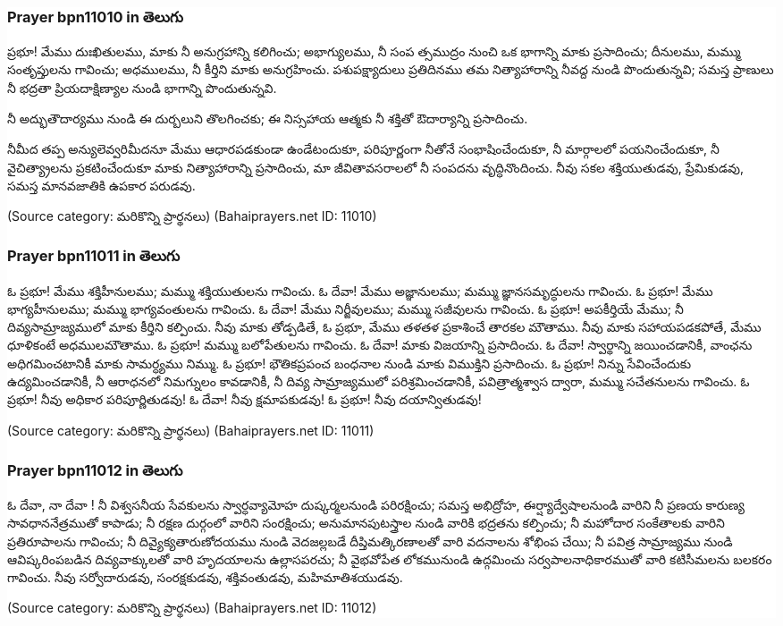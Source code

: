 




<a id="bpn11010"></a> 
### Prayer bpn11010 in తెలుగు
ప్రభూ! మేము దుఃఖితులము, మాకు నీ అనుగ్రహాన్ని కలిగించు; అభాగ్యులము, నీ సంప త్సముద్రం నుంచి ఒక భాగాన్ని మాకు ప్రసాదించు; దీనులము, మమ్ము సంతృప్తులను గావించు; అధములము, నీ కీర్తిని మాకు అనుగ్రహించు. పశుపక్ష్యాదులు ప్రతిదినము తమ నిత్యాహారాన్ని నీవద్ద నుండి పొందుతున్నవి; సమస్త ప్రాణులు నీ భద్రతా ప్రియదాక్షిణ్యాల నుండి భాగాన్ని పొందుతున్నవి.

నీ అద్భుతౌదార్యము నుండి ఈ దుర్బలుని తొలగించకు; ఈ నిస్సహాయ ఆత్మకు నీ శక్తితో ఔదార్యాన్ని ప్రసాదించు. 

నీమీద తప్ప అన్యులెవ్వరిమీదనూ మేము ఆధారపడకుండా ఉండేటందుకూ, పరిపూర్ణంగా నీతోనే సంభాషించేందుకూ, నీ మార్గాలలో పయనించేందుకూ, నీ వైచిత్య్రాలను ప్రకటించేందుకూ మాకు నిత్యాహారాన్ని ప్రసాదించు, మా జీవితావసరాలలో నీ సంపదను వృద్ధినొందించు. నీవు సకల శక్తియుతుడవు, ప్రేమికుడవు, సమస్త మానవజాతికి ఉపకార పరుడవు.

(Source category: మరికొన్ని ప్రార్థనలు)
(Bahaiprayers.net ID: 11010)






<a id="bpn11011"></a> 
### Prayer bpn11011 in తెలుగు
ఓ ప్రభూ! మేము శక్తిహీనులము; మమ్ము శక్తియుతులను గావించు. ఓ దేవా! మేము అజ్ఞానులము; మమ్ము జ్ఞానసమృద్ధులను గావించు. ఓ ప్రభూ! మేము భాగ్యహీనులము; మమ్ము భాగ్యవంతులను గావించు. ఓ దేవా! మేము నిర్జీవులము; మమ్ము సజీవులను గావించు. ఓ ప్రభూ! అపకీర్తియే మేము; నీ దివ్యసామ్రాజ్యములో మాకు కీర్తిని కల్పించు. నీవు మాకు తోడ్పడితే, ఓ ప్రభూ,  మేము తళతళ ప్రకాశించే తారకల మౌతాము. నీవు మాకు సహాయపడకపోతే, మేము ధూళికంటే అధములమౌతాము. ఓ ప్రభూ! మమ్ము బలోపేతులను గావించు. ఓ దేవా! మాకు విజయాన్ని ప్రసాదించు. ఓ దేవా! స్వార్థాన్ని జయించడానికీ, వాంఛను అధిగమించటానికీ మాకు సామర్ధ్యము నిమ్ము. ఓ ప్రభూ! భౌతికప్రపంచ బంధనాల నుండి మాకు విముక్తిని ప్రసాదించు. ఓ ప్రభూ! నిన్ను సేవించేందుకు ఉద్యమించడానికీ, నీ ఆరాధనలో నిమగ్నులం కావడానికీ, నీ దివ్య సామ్రాజ్యములో పరిశ్రమించడానికీ, పవిత్రాత్మశ్వాస ద్వారా, మమ్ము సచేతనులను గావించు. ఓ ప్రభూ! నీవు అధికార పరిపూర్ణితుడవు! ఓ దేవా! నీవు క్షమాపకుడవు! ఓ ప్రభూ! నీవు దయాన్వితుడవు!

(Source category: మరికొన్ని ప్రార్థనలు)
(Bahaiprayers.net ID: 11011)






<a id="bpn11012"></a> 
### Prayer bpn11012 in తెలుగు
ఓ దేవా, నా దేవా ! నీ విశ్వసనీయ సేవకులను స్వార్ధవ్యామోహ దుష్కర్మలనుండి పరిరక్షించు; సమస్త అభిద్రోహ, ఈర్ష్యాద్వేషాలనుండి వారిని నీ ప్రణయ కారుణ్య సావధాననేత్రముతో కాపాడు; నీ రక్షణ దుర్గంలో వారిని సంరక్షించు; అనుమానపుటస్త్రాల నుండి వారికి భద్రతను కల్పించు; నీ మహోదార సంకేతాలకు వారిని ప్రతిరూపాలను గావించు; నీ దివ్యైక్యతారుణోదయము నుండి వెదజల్లబడే దీప్తిమత్కిరణాలతో వారి వదనాలను శోభింప చేయి; నీ పవిత్ర సామ్రాజ్యము నుండి ఆవిష్కరింపబడిన దివ్యవాక్కులతో వారి హృదయాలను ఉల్లాసపరచు; నీ వైభవోపేత లోకమునుండి ఉద్గమించు సర్వపాలనాధికారముతో వారి కటిసీమలను బలకరం గావించు. నీవు సర్వోదారుడవు, సంరక్షకుడవు, శక్తివంతుడవు, మహిమాతిశయుడవు.

(Source category: మరికొన్ని ప్రార్థనలు)
(Bahaiprayers.net ID: 11012)
